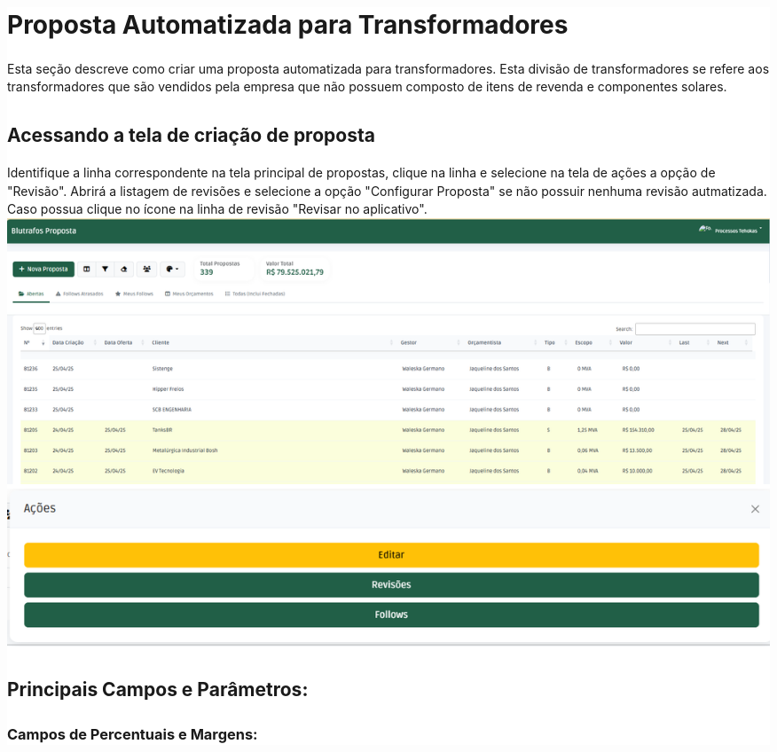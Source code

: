# Proposta Automatizada para Transformadores
Esta seção descreve como criar uma proposta automatizada para transformadores. Esta divisão de transformadores se refere aos transformadores que são vendidos pela empresa que não possuem composto de itens de revenda e componentes solares.



## Acessando a tela de criação de proposta

Identifique a linha correspondente na tela principal de propostas, clique na linha e selecione na tela de ações a opção de "Revisão". Abrirá a listagem de revisões e selecione a opção "Configurar Proposta" se não possuir nenhuma revisão autmatizada. Caso possua clique no ícone na linha de revisão "Revisar no aplicativo".
![Tela Principal](img/tela_principal.png)
![Tela de Ações](img/tela_acao.png)

## Principais Campos e Parâmetros:


### Campos de Percentuais e Margens:
